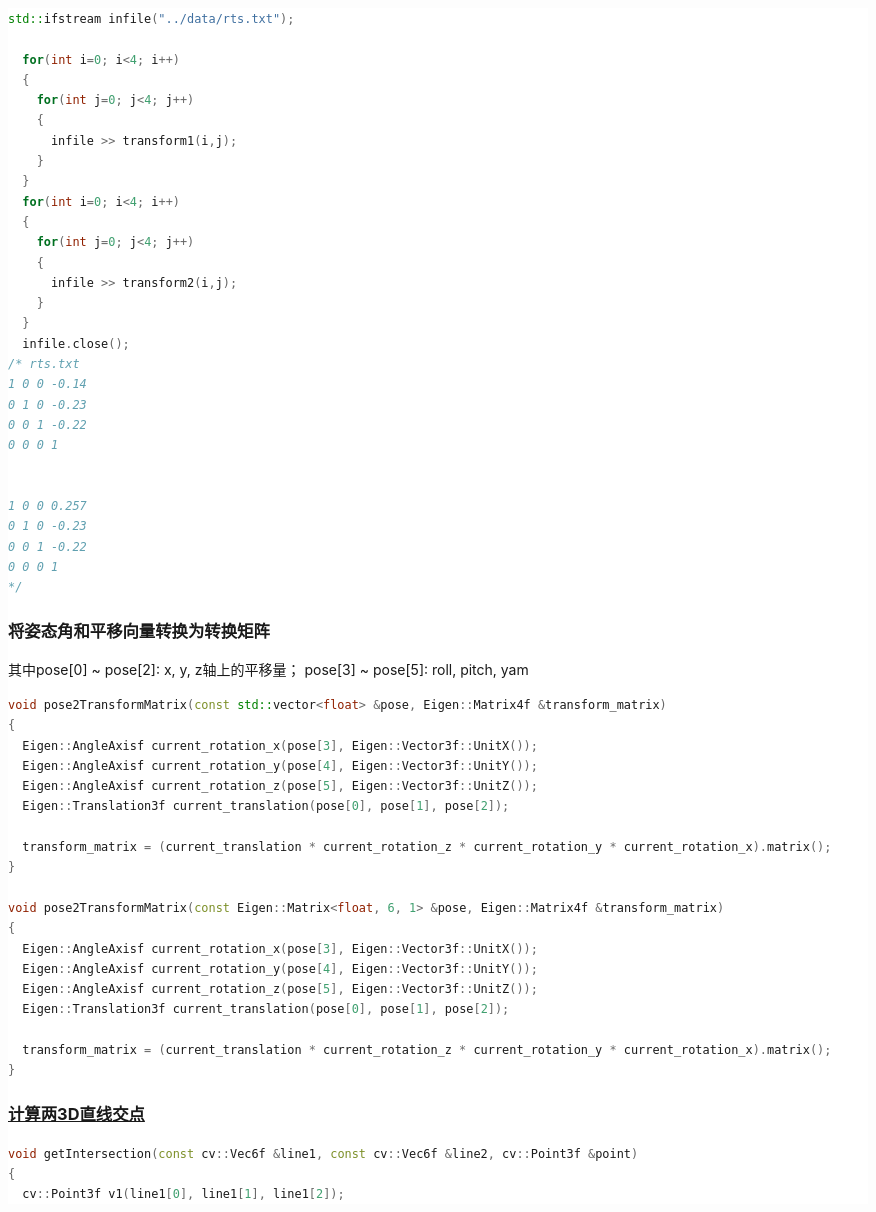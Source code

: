 ```cpp
std::ifstream infile("../data/rts.txt");

  for(int i=0; i<4; i++)
  {
    for(int j=0; j<4; j++)
    {
      infile >> transform1(i,j);
    }
  }
  for(int i=0; i<4; i++)
  {
    for(int j=0; j<4; j++)
    {
      infile >> transform2(i,j);
    }
  }
  infile.close();
/* rts.txt
1 0 0 -0.14
0 1 0 -0.23
0 0 1 -0.22
0 0 0 1


1 0 0 0.257
0 1 0 -0.23
0 0 1 -0.22
0 0 0 1
*/
```

### 将姿态角和平移向量转换为转换矩阵  
其中pose[0] ~ pose[2]: x, y, z轴上的平移量； pose[3] ~ pose[5]: roll, pitch, yam
```cpp
void pose2TransformMatrix(const std::vector<float> &pose, Eigen::Matrix4f &transform_matrix)
{
  Eigen::AngleAxisf current_rotation_x(pose[3], Eigen::Vector3f::UnitX());
  Eigen::AngleAxisf current_rotation_y(pose[4], Eigen::Vector3f::UnitY());
  Eigen::AngleAxisf current_rotation_z(pose[5], Eigen::Vector3f::UnitZ());
  Eigen::Translation3f current_translation(pose[0], pose[1], pose[2]);

  transform_matrix = (current_translation * current_rotation_z * current_rotation_y * current_rotation_x).matrix();
}

void pose2TransformMatrix(const Eigen::Matrix<float, 6, 1> &pose, Eigen::Matrix4f &transform_matrix)
{
  Eigen::AngleAxisf current_rotation_x(pose[3], Eigen::Vector3f::UnitX());
  Eigen::AngleAxisf current_rotation_y(pose[4], Eigen::Vector3f::UnitY());
  Eigen::AngleAxisf current_rotation_z(pose[5], Eigen::Vector3f::UnitZ());
  Eigen::Translation3f current_translation(pose[0], pose[1], pose[2]);

  transform_matrix = (current_translation * current_rotation_z * current_rotation_y * current_rotation_x).matrix();
}
```
### [计算两3D直线交点](https://math.stackexchange.com/questions/270767/find-intersection-of-two-3d-lines)
```cpp
void getIntersection(const cv::Vec6f &line1, const cv::Vec6f &line2, cv::Point3f &point)
{
  cv::Point3f v1(line1[0], line1[1], line1[2]);
```